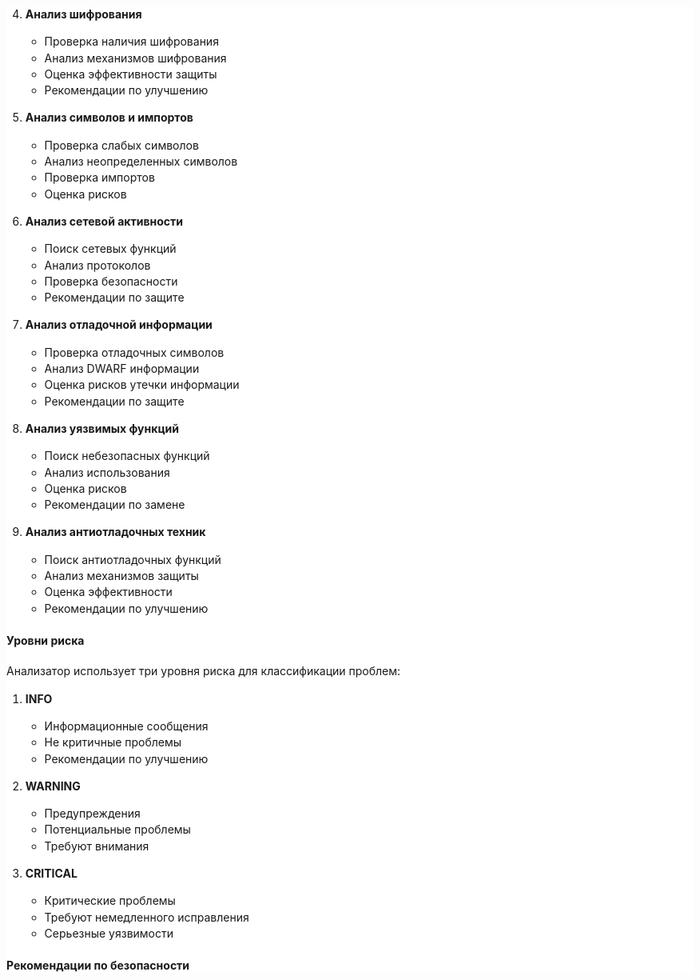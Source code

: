 4. **Анализ шифрования**
   - Проверка наличия шифрования
   - Анализ механизмов шифрования
   - Оценка эффективности защиты
   - Рекомендации по улучшению

5. **Анализ символов и импортов**
   - Проверка слабых символов
   - Анализ неопределенных символов
   - Проверка импортов
   - Оценка рисков

6. **Анализ сетевой активности**
   - Поиск сетевых функций
   - Анализ протоколов
   - Проверка безопасности
   - Рекомендации по защите

7. **Анализ отладочной информации**
   - Проверка отладочных символов
   - Анализ DWARF информации
   - Оценка рисков утечки информации
   - Рекомендации по защите

8. **Анализ уязвимых функций**
   - Поиск небезопасных функций
   - Анализ использования
   - Оценка рисков
   - Рекомендации по замене

9. **Анализ антиотладочных техник**
   - Поиск антиотладочных функций
   - Анализ механизмов защиты
   - Оценка эффективности
   - Рекомендации по улучшению

#### Уровни риска

Анализатор использует три уровня риска для классификации проблем:

1. **INFO**
   - Информационные сообщения
   - Не критичные проблемы
   - Рекомендации по улучшению

2. **WARNING**
   - Предупреждения
   - Потенциальные проблемы
   - Требуют внимания

3. **CRITICAL**
   - Критические проблемы
   - Требуют немедленного исправления
   - Серьезные уязвимости

#### Рекомендации по безопасности
